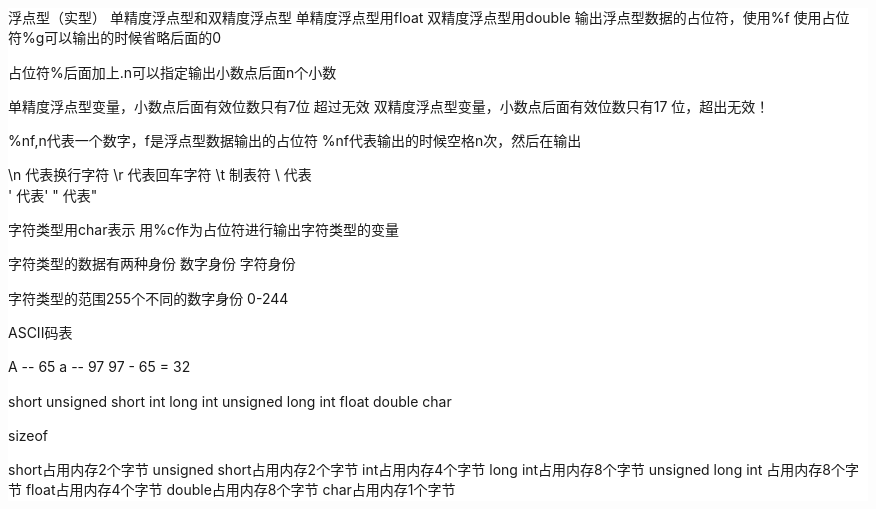 浮点型（实型）
单精度浮点型和双精度浮点型
单精度浮点型用float
双精度浮点型用double
输出浮点型数据的占位符，使用%f
使用占位符%g可以输出的时候省略后面的0

占位符%后面加上.n可以指定输出小数点后面n个小数

单精度浮点型变量，小数点后面有效位数只有7位
超过无效
双精度浮点型变量，小数点后面有效位数只有17
位，超出无效！

%nf,n代表一个数字，f是浮点型数据输出的占位符
%nf代表输出的时候空格n次，然后在输出


\n  代表换行字符
\r  代表回车字符
\t  制表符
\\  代表\
\'  代表'
\"  代表"

字符类型用char表示
用%c作为占位符进行输出字符类型的变量

字符类型的数据有两种身份
数字身份  字符身份

字符类型的范围255个不同的数字身份 0-244

ASCII码表

A  --  65
a  --  97
97 - 65 = 32

short 
unsigned short
int
long int
unsigned long int
float
double
char  

sizeof

short占用内存2个字节
unsigned short占用内存2个字节
int占用内存4个字节
long int占用内存8个字节
unsigned long int 占用内存8个字节
float占用内存4个字节
double占用内存8个字节
char占用内存1个字节
